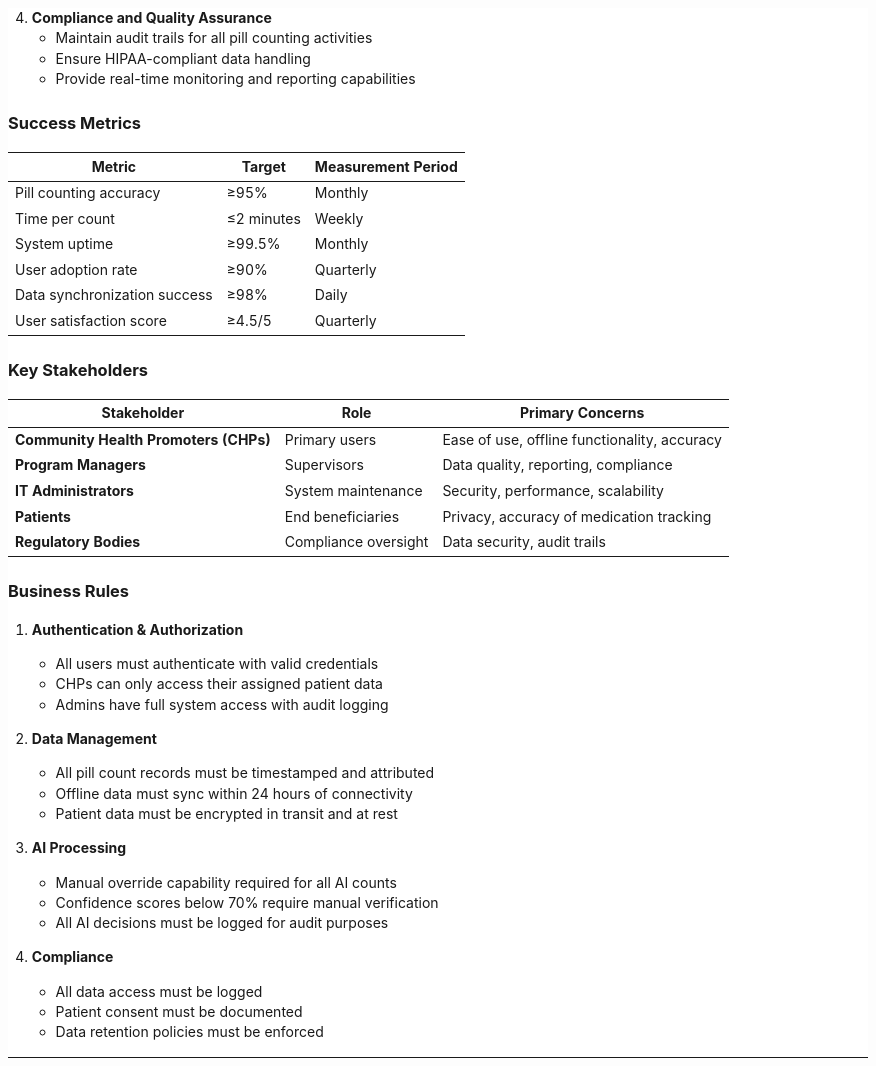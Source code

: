 4. **Compliance and Quality Assurance**
   - Maintain audit trails for all pill counting activities
   - Ensure HIPAA-compliant data handling
   - Provide real-time monitoring and reporting capabilities

### Success Metrics
| Metric | Target | Measurement Period |
|--------|--------|-------------------|
| Pill counting accuracy | ≥95% | Monthly |
| Time per count | ≤2 minutes | Weekly |
| System uptime | ≥99.5% | Monthly |
| User adoption rate | ≥90% | Quarterly |
| Data synchronization success | ≥98% | Daily |
| User satisfaction score | ≥4.5/5 | Quarterly |

### Key Stakeholders
| Stakeholder | Role | Primary Concerns |
|-------------|------|------------------|
| **Community Health Promoters (CHPs)** | Primary users | Ease of use, offline functionality, accuracy |
| **Program Managers** | Supervisors | Data quality, reporting, compliance |
| **IT Administrators** | System maintenance | Security, performance, scalability |
| **Patients** | End beneficiaries | Privacy, accuracy of medication tracking |
| **Regulatory Bodies** | Compliance oversight | Data security, audit trails |

### Business Rules
1. **Authentication & Authorization**
   - All users must authenticate with valid credentials
   - CHPs can only access their assigned patient data
   - Admins have full system access with audit logging

2. **Data Management**
   - All pill count records must be timestamped and attributed
   - Offline data must sync within 24 hours of connectivity
   - Patient data must be encrypted in transit and at rest

3. **AI Processing**
   - Manual override capability required for all AI counts
   - Confidence scores below 70% require manual verification
   - All AI decisions must be logged for audit purposes

4. **Compliance**
   - All data access must be logged
   - Patient consent must be documented
   - Data retention policies must be enforced

---
